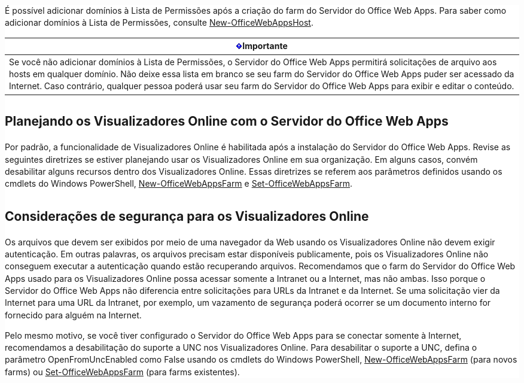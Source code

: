 É possível adicionar domínios à Lista de Permissões após a criação do farm do Servidor do Office Web Apps. Para saber como adicionar domínios à Lista de Permissões, consulte [New-OfficeWebAppsHost](https://docs.microsoft.com/en-us/powershell/module/officewebapps/new-officewebappshost?view=officewebapps-ps).

<table>
<thead>
<tr class="header">
<th><img src="images/JJ219437.important(Office.15).gif" title="Importante" alt="Importante" />Importante</th>
</tr>
</thead>
<tbody>
<tr class="odd">
<td>Se você não adicionar domínios à Lista de Permissões, o Servidor do Office Web Apps permitirá solicitações de arquivo aos hosts em qualquer domínio. Não deixe essa lista em branco se seu farm do Servidor do Office Web Apps puder ser acessado da Internet. Caso contrário, qualquer pessoa poderá usar seu farm do Servidor do Office Web Apps para exibir e editar o conteúdo.</td>
</tr>
</tbody>
</table>


## Planejando os Visualizadores Online com o Servidor do Office Web Apps

Por padrão, a funcionalidade de Visualizadores Online é habilitada após a instalação do Servidor do Office Web Apps. Revise as seguintes diretrizes se estiver planejando usar os Visualizadores Online em sua organização. Em alguns casos, convém desabilitar alguns recursos dentro dos Visualizadores Online. Essas diretrizes se referem aos parâmetros definidos usando os cmdlets do Windows PowerShell, [New-OfficeWebAppsFarm](https://docs.microsoft.com/en-us/powershell/module/officewebapps/new-officewebappsfarm?view=officewebapps-ps) e [Set-OfficeWebAppsFarm](https://docs.microsoft.com/en-us/powershell/module/officewebapps/set-officewebappsfarm?view=officewebapps-ps).

## Considerações de segurança para os Visualizadores Online

Os arquivos que devem ser exibidos por meio de uma navegador da Web usando os Visualizadores Online não devem exigir autenticação. Em outras palavras, os arquivos precisam estar disponíveis publicamente, pois os Visualizadores Online não conseguem executar a autenticação quando estão recuperando arquivos. Recomendamos que o farm do Servidor do Office Web Apps usado para os Visualizadores Online possa acessar somente a Intranet ou a Internet, mas não ambas. Isso porque o Servidor do Office Web Apps não diferencia entre solicitações para URLs da Intranet e da Internet. Se uma solicitação vier da Internet para uma URL da Intranet, por exemplo, um vazamento de segurança poderá ocorrer se um documento interno for fornecido para alguém na Internet.

Pelo mesmo motivo, se você tiver configurado o Servidor do Office Web Apps para se conectar somente à Internet, recomendamos a desabilitação do suporte a UNC nos Visualizadores Online. Para desabilitar o suporte a UNC, defina o parâmetro OpenFromUncEnabled como False usando os cmdlets do Windows PowerShell, [New-OfficeWebAppsFarm](https://docs.microsoft.com/en-us/powershell/module/officewebapps/new-officewebappsfarm?view=officewebapps-ps) (para novos farms) ou [Set-OfficeWebAppsFarm](https://docs.microsoft.com/en-us/powershell/module/officewebapps/set-officewebappsfarm?view=officewebapps-ps) (para farms existentes).
